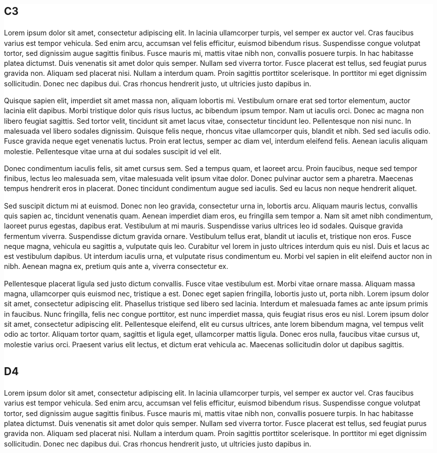 
## C3

Lorem ipsum dolor sit amet, consectetur adipiscing elit. In lacinia ullamcorper turpis, vel semper ex auctor vel. Cras faucibus varius est tempor vehicula. Sed enim arcu, accumsan vel felis efficitur, euismod bibendum risus. Suspendisse congue volutpat tortor, sed dignissim augue sagittis finibus. Fusce mauris mi, mattis vitae nibh non, convallis posuere turpis. In hac habitasse platea dictumst. Duis venenatis sit amet dolor quis semper. Nullam sed viverra tortor. Fusce placerat est tellus, sed feugiat purus gravida non. Aliquam sed placerat nisi. Nullam a interdum quam. Proin sagittis porttitor scelerisque. In porttitor mi eget dignissim sollicitudin. Donec nec dapibus dui. Cras rhoncus hendrerit justo, ut ultricies justo dapibus in.

Quisque sapien elit, imperdiet sit amet massa non, aliquam lobortis mi. Vestibulum ornare erat sed tortor elementum, auctor lacinia elit dapibus. Morbi tristique dolor quis risus luctus, ac bibendum ipsum tempor. Nam ut iaculis orci. Donec ac magna non libero feugiat sagittis. Sed tortor velit, tincidunt sit amet lacus vitae, consectetur tincidunt leo. Pellentesque non nisi nunc. In malesuada vel libero sodales dignissim. Quisque felis neque, rhoncus vitae ullamcorper quis, blandit et nibh. Sed sed iaculis odio. Fusce gravida neque eget venenatis luctus. Proin erat lectus, semper ac diam vel, interdum eleifend felis. Aenean iaculis aliquam molestie. Pellentesque vitae urna at dui sodales suscipit id vel elit.

Donec condimentum iaculis felis, sit amet cursus sem. Sed a tempus quam, et laoreet arcu. Proin faucibus, neque sed tempor finibus, lectus leo malesuada sem, vitae malesuada velit ipsum vitae dolor. Donec pulvinar auctor sem a pharetra. Maecenas tempus hendrerit eros in placerat. Donec tincidunt condimentum augue sed iaculis. Sed eu lacus non neque hendrerit aliquet.

Sed suscipit dictum mi at euismod. Donec non leo gravida, consectetur urna in, lobortis arcu. Aliquam mauris lectus, convallis quis sapien ac, tincidunt venenatis quam. Aenean imperdiet diam eros, eu fringilla sem tempor a. Nam sit amet nibh condimentum, laoreet purus egestas, dapibus erat. Vestibulum at mi mauris. Suspendisse varius ultrices leo id sodales. Quisque gravida fermentum viverra. Suspendisse dictum gravida ornare. Vestibulum tellus erat, blandit ut iaculis et, tristique non eros. Fusce neque magna, vehicula eu sagittis a, vulputate quis leo. Curabitur vel lorem in justo ultrices interdum quis eu nisl. Duis et lacus ac est vestibulum dapibus. Ut interdum iaculis urna, et vulputate risus condimentum eu. Morbi vel sapien in elit eleifend auctor non in nibh. Aenean magna ex, pretium quis ante a, viverra consectetur ex.

Pellentesque placerat ligula sed justo dictum convallis. Fusce vitae vestibulum est. Morbi vitae ornare massa. Aliquam massa magna, ullamcorper quis euismod nec, tristique a est. Donec eget sapien fringilla, lobortis justo ut, porta nibh. Lorem ipsum dolor sit amet, consectetur adipiscing elit. Phasellus tristique sed libero sed lacinia. Interdum et malesuada fames ac ante ipsum primis in faucibus. Nunc fringilla, felis nec congue porttitor, est nunc imperdiet massa, quis feugiat risus eros eu nisl. Lorem ipsum dolor sit amet, consectetur adipiscing elit. Pellentesque eleifend, elit eu cursus ultrices, ante lorem bibendum magna, vel tempus velit odio ac tortor. Aliquam tortor quam, sagittis et ligula eget, ullamcorper mattis ligula. Donec eros nulla, faucibus vitae cursus ut, molestie varius orci. Praesent varius elit lectus, et dictum erat vehicula ac. Maecenas sollicitudin dolor ut dapibus sagittis.


## D4

Lorem ipsum dolor sit amet, consectetur adipiscing elit. In lacinia ullamcorper turpis, vel semper ex auctor vel. Cras faucibus varius est tempor vehicula. Sed enim arcu, accumsan vel felis efficitur, euismod bibendum risus. Suspendisse congue volutpat tortor, sed dignissim augue sagittis finibus. Fusce mauris mi, mattis vitae nibh non, convallis posuere turpis. In hac habitasse platea dictumst. Duis venenatis sit amet dolor quis semper. Nullam sed viverra tortor. Fusce placerat est tellus, sed feugiat purus gravida non. Aliquam sed placerat nisi. Nullam a interdum quam. Proin sagittis porttitor scelerisque. In porttitor mi eget dignissim sollicitudin. Donec nec dapibus dui. Cras rhoncus hendrerit justo, ut ultricies justo dapibus in.
